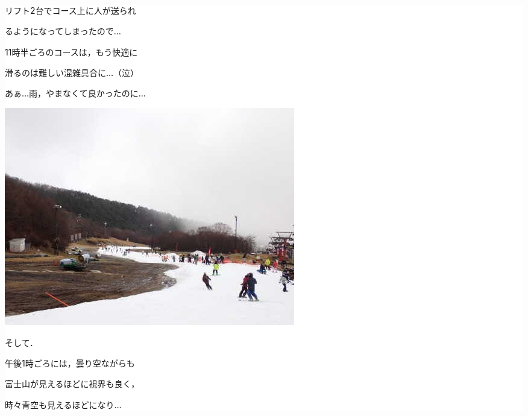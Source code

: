 





リフト2台でコース上に人が送られ


るようになってしまったので…


11時半ごろのコースは，もう快適に


滑るのは難しい混雑具合に…（泣）


あぁ…雨，やまなくて良かったのに…




![77993959e65cbb050c3f90b2ba0c57db.jpg](images/77993959e65cbb050c3f90b2ba0c57db.jpg)







そして．


午後1時ごろには，曇り空ながらも


富士山が見えるほどに視界も良く，


時々青空も見えるほどになり…



